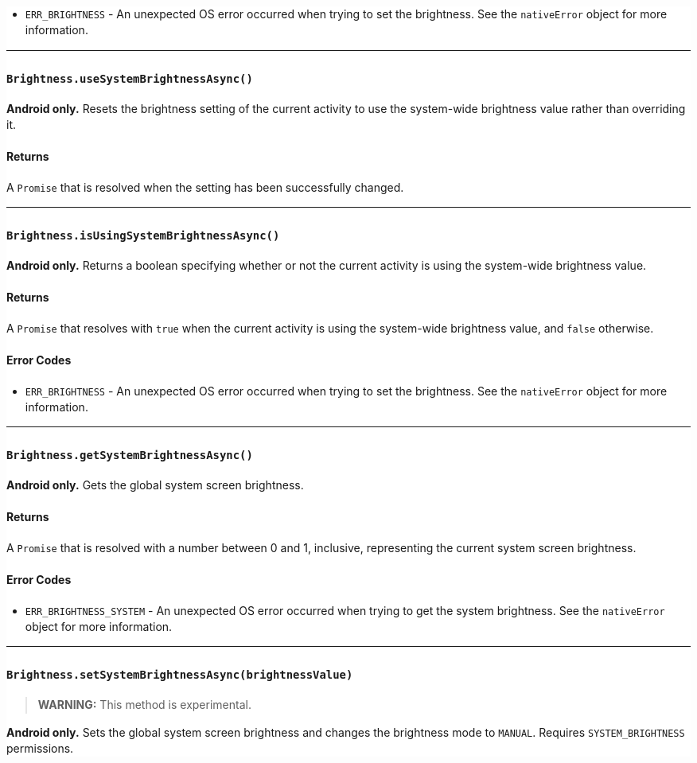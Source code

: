 - `ERR_BRIGHTNESS` - An unexpected OS error occurred when trying to set the brightness. See the `nativeError` object for more information.

---

### `Brightness.useSystemBrightnessAsync()`

**Android only.** Resets the brightness setting of the current activity to use the system-wide brightness value rather than overriding it.

#### Returns

A `Promise` that is resolved when the setting has been successfully changed.

---

### `Brightness.isUsingSystemBrightnessAsync()`

**Android only.** Returns a boolean specifying whether or not the current activity is using the system-wide brightness value.

#### Returns

A `Promise` that resolves with `true` when the current activity is using the system-wide brightness value, and `false` otherwise.

#### Error Codes

- `ERR_BRIGHTNESS` - An unexpected OS error occurred when trying to set the brightness. See the `nativeError` object for more information.

---

### `Brightness.getSystemBrightnessAsync()`

**Android only.** Gets the global system screen brightness.

#### Returns

A `Promise` that is resolved with a number between 0 and 1, inclusive, representing the current system screen brightness.

#### Error Codes

- `ERR_BRIGHTNESS_SYSTEM` - An unexpected OS error occurred when trying to get the system brightness. See the `nativeError` object for more information.

---

### `Brightness.setSystemBrightnessAsync(brightnessValue)`

> **WARNING:** This method is experimental.

**Android only.** Sets the global system screen brightness and changes the brightness mode to `MANUAL`. Requires `SYSTEM_BRIGHTNESS` permissions.
